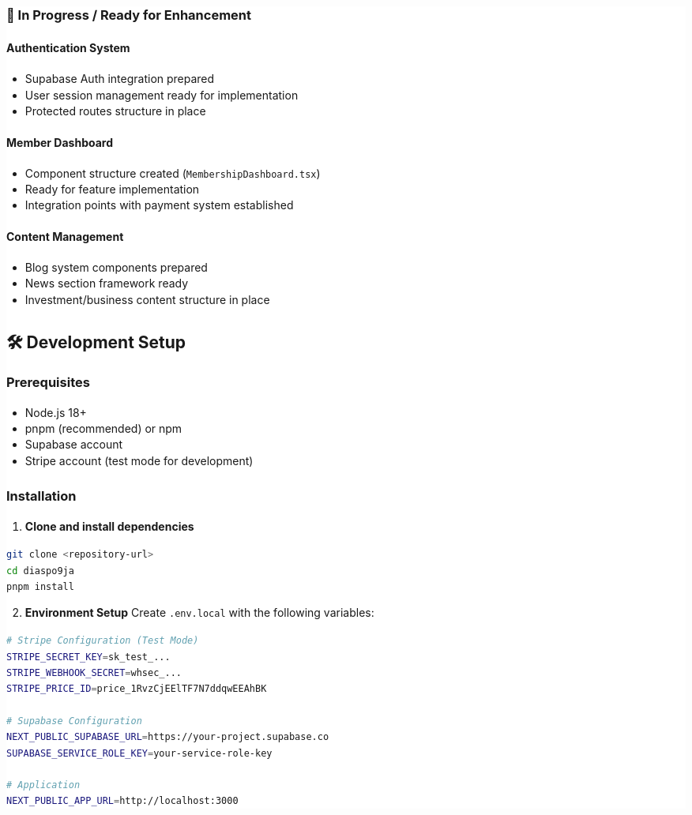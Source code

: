 ### 🔄 In Progress / Ready for Enhancement

#### **Authentication System**

- Supabase Auth integration prepared
- User session management ready for implementation
- Protected routes structure in place

#### **Member Dashboard**

- Component structure created (`MembershipDashboard.tsx`)
- Ready for feature implementation
- Integration points with payment system established

#### **Content Management**

- Blog system components prepared
- News section framework ready
- Investment/business content structure in place

## 🛠️ Development Setup

### Prerequisites

- Node.js 18+
- pnpm (recommended) or npm
- Supabase account
- Stripe account (test mode for development)

### Installation

1. **Clone and install dependencies**

```bash
git clone <repository-url>
cd diaspo9ja
pnpm install
```

2. **Environment Setup**
   Create `.env.local` with the following variables:

```bash
# Stripe Configuration (Test Mode)
STRIPE_SECRET_KEY=sk_test_...
STRIPE_WEBHOOK_SECRET=whsec_...
STRIPE_PRICE_ID=price_1RvzCjEElTF7N7ddqwEEAhBK

# Supabase Configuration
NEXT_PUBLIC_SUPABASE_URL=https://your-project.supabase.co
SUPABASE_SERVICE_ROLE_KEY=your-service-role-key

# Application
NEXT_PUBLIC_APP_URL=http://localhost:3000
```
